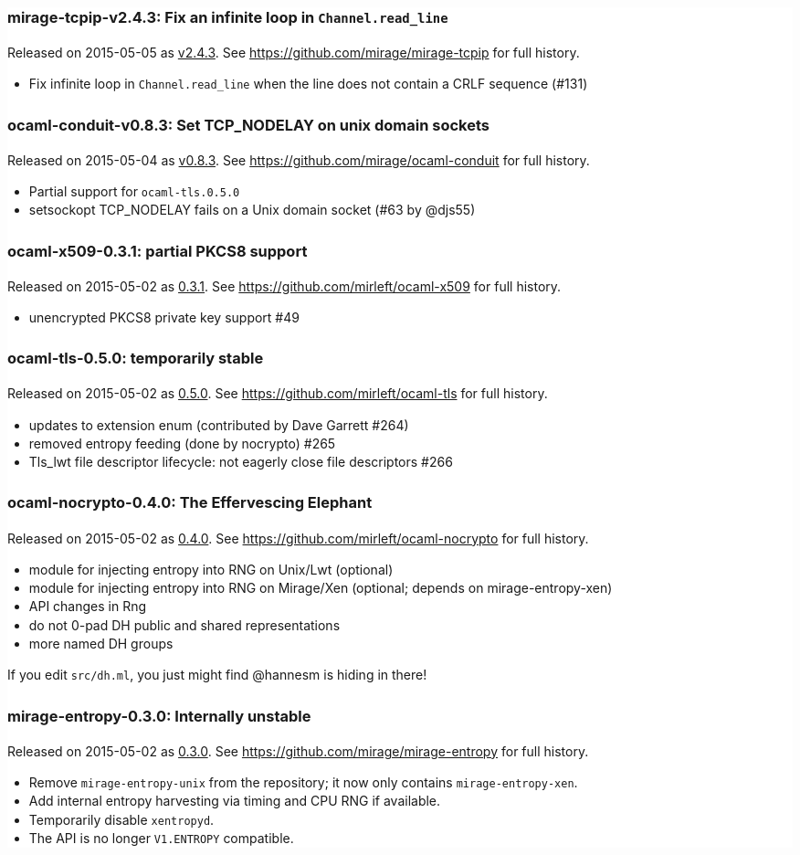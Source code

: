 ### mirage-tcpip-v2.4.3: Fix an infinite loop in `Channel.read_line`

Released on 2015-05-05 as [v2.4.3](https://github.com/mirage/mirage-tcpip/releases/tag/v2.4.3). See <https://github.com/mirage/mirage-tcpip> for full history.

* Fix infinite loop in `Channel.read_line` when the line does not contain a CRLF
  sequence (#131)


### ocaml-conduit-v0.8.3: Set TCP_NODELAY on unix domain sockets

Released on 2015-05-04 as [v0.8.3](https://github.com/mirage/ocaml-conduit/releases/tag/v0.8.3). See <https://github.com/mirage/ocaml-conduit> for full history.

* Partial support for `ocaml-tls.0.5.0`
* setsockopt TCP_NODELAY fails on a Unix domain socket (#63 by @djs55)

### ocaml-x509-0.3.1: partial PKCS8 support

Released on 2015-05-02 as [0.3.1](https://github.com/mirleft/ocaml-x509/releases/tag/0.3.1). See <https://github.com/mirleft/ocaml-x509> for full history.

* unencrypted PKCS8 private key support #49

### ocaml-tls-0.5.0: temporarily stable

Released on 2015-05-02 as [0.5.0](https://github.com/mirleft/ocaml-tls/releases/tag/0.5.0). See <https://github.com/mirleft/ocaml-tls> for full history.

* updates to extension enum (contributed by Dave Garrett #264)
* removed entropy feeding (done by nocrypto) #265
* Tls_lwt file descriptor lifecycle: not eagerly close file descriptors #266

### ocaml-nocrypto-0.4.0: The Effervescing Elephant

Released on 2015-05-02 as [0.4.0](https://github.com/mirleft/ocaml-nocrypto/releases/tag/0.4.0). See <https://github.com/mirleft/ocaml-nocrypto> for full history.

* module for injecting entropy into RNG on Unix/Lwt (optional)
* module for injecting entropy into RNG on Mirage/Xen (optional; depends on mirage-entropy-xen)
* API changes in Rng
* do not 0-pad DH public and shared representations
* more named DH groups

If you edit `src/dh.ml`, you just might find @hannesm is hiding in there!

### mirage-entropy-0.3.0: Internally unstable

Released on 2015-05-02 as [0.3.0](https://github.com/mirage/mirage-entropy/releases/tag/0.3.0). See <https://github.com/mirage/mirage-entropy> for full history.

* Remove `mirage-entropy-unix` from the repository; it now only contains `mirage-entropy-xen`.
* Add internal entropy harvesting via timing and CPU RNG if available.
* Temporarily disable `xentropyd`.
* The API is no longer `V1.ENTROPY` compatible.
